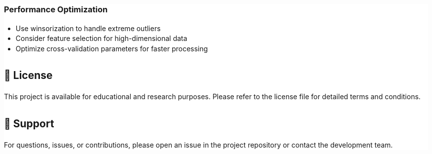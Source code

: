 ### Performance Optimization

- Use winsorization to handle extreme outliers
- Consider feature selection for high-dimensional data
- Optimize cross-validation parameters for faster processing

## 📝 License

This project is available for educational and research purposes. Please refer to the license file for detailed terms and conditions.

## 📧 Support

For questions, issues, or contributions, please open an issue in the project repository or contact the development team.
